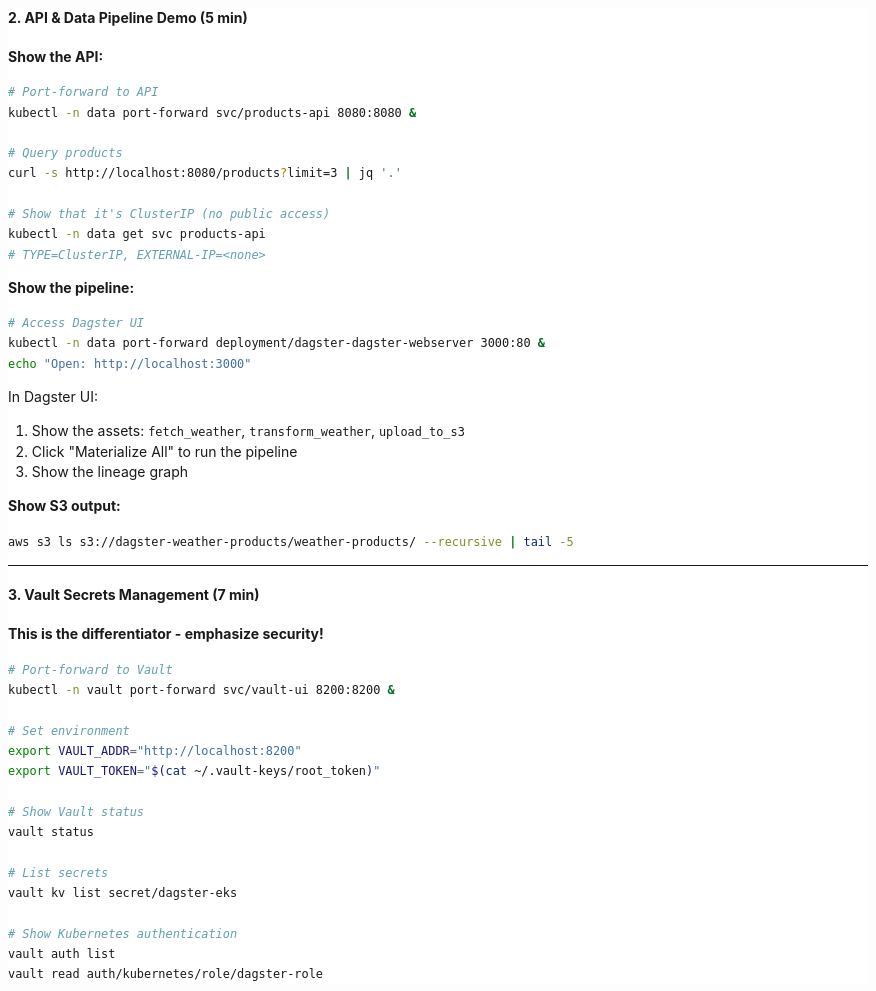 
#### 2. API & Data Pipeline Demo (5 min)

**Show the API:**

```bash
# Port-forward to API
kubectl -n data port-forward svc/products-api 8080:8080 &

# Query products
curl -s http://localhost:8080/products?limit=3 | jq '.'

# Show that it's ClusterIP (no public access)
kubectl -n data get svc products-api
# TYPE=ClusterIP, EXTERNAL-IP=<none>
```

**Show the pipeline:**

```bash
# Access Dagster UI
kubectl -n data port-forward deployment/dagster-dagster-webserver 3000:80 &
echo "Open: http://localhost:3000"
```

In Dagster UI:
1. Show the assets: `fetch_weather`, `transform_weather`, `upload_to_s3`
2. Click "Materialize All" to run the pipeline
3. Show the lineage graph

**Show S3 output:**

```bash
aws s3 ls s3://dagster-weather-products/weather-products/ --recursive | tail -5
```

---

#### 3. Vault Secrets Management (7 min)

**This is the differentiator - emphasize security!**

```bash
# Port-forward to Vault
kubectl -n vault port-forward svc/vault-ui 8200:8200 &

# Set environment
export VAULT_ADDR="http://localhost:8200"
export VAULT_TOKEN="$(cat ~/.vault-keys/root_token)"

# Show Vault status
vault status

# List secrets
vault kv list secret/dagster-eks

# Show Kubernetes authentication
vault auth list
vault read auth/kubernetes/role/dagster-role
```
